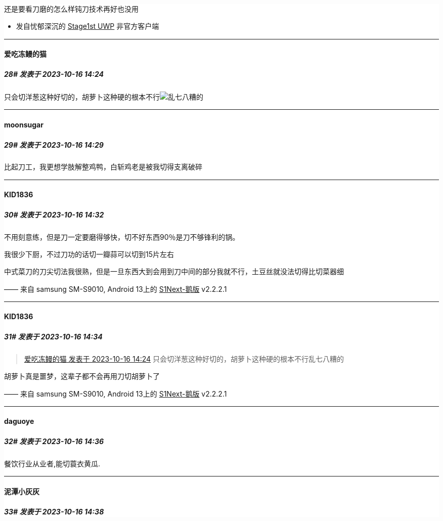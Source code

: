 还是要看刀磨的怎么样钝刀技术再好也没用

- 发自忧郁深沉的 [Stage1st UWP](https://www.microsoft.com/zh-cn/p/stage1st/9nj2qf6m25f6) 非官方客户端

*****

####  爱吃冻鳗的猫  
##### 28#       发表于 2023-10-16 14:24

只会切洋葱这种好切的，胡萝卜这种硬的根本不行<img src="https://static.saraba1st.com/image/smiley/face2017/047.png" referrerpolicy="no-referrer">乱七八糟的

*****

####  moonsugar  
##### 29#       发表于 2023-10-16 14:29

比起刀工，我更想学肢解整鸡鸭，白斩鸡老是被我切得支离破碎

*****

####  KID1836  
##### 30#       发表于 2023-10-16 14:32

不用刻意练，但是刀一定要磨得够快，切不好东西90％是刀不够锋利的锅。

我很少下厨，不过刀功的话切一瓣蒜可以切到15片左右

中式菜刀的刀尖切法我很熟，但是一旦东西大到会用到刀中间的部分我就不行，土豆丝就没法切得比切菜器细

—— 来自 samsung SM-S9010, Android 13上的 [S1Next-鹅版](https://github.com/ykrank/S1-Next/releases) v2.2.2.1


*****

####  KID1836  
##### 31#       发表于 2023-10-16 14:34

<blockquote><a href="httphttps://bbs.saraba1st.com/2b/forum.php?mod=redirect&amp;goto=findpost&amp;pid=62731638&amp;ptid=2156860" target="_blank">爱吃冻鳗的猫 发表于 2023-10-16 14:24</a>
只会切洋葱这种好切的，胡萝卜这种硬的根本不行乱七八糟的</blockquote>
胡萝卜真是噩梦，这辈子都不会再用刀切胡萝卜了

—— 来自 samsung SM-S9010, Android 13上的 [S1Next-鹅版](https://github.com/ykrank/S1-Next/releases) v2.2.2.1

*****

####  daguoye  
##### 32#       发表于 2023-10-16 14:36

餐饮行业从业者,能切蓑衣黄瓜.

*****

####  泥潭小灰灰  
##### 33#       发表于 2023-10-16 14:38

